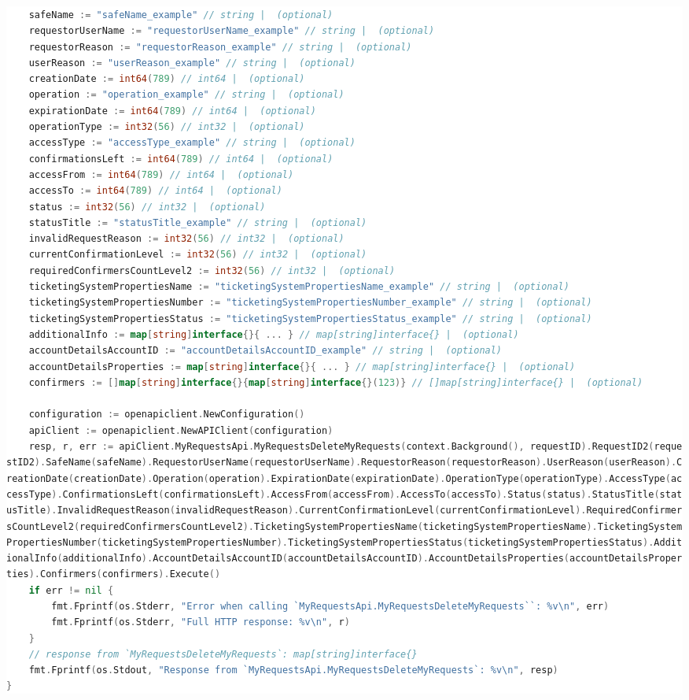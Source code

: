 ```go
    safeName := "safeName_example" // string |  (optional)
    requestorUserName := "requestorUserName_example" // string |  (optional)
    requestorReason := "requestorReason_example" // string |  (optional)
    userReason := "userReason_example" // string |  (optional)
    creationDate := int64(789) // int64 |  (optional)
    operation := "operation_example" // string |  (optional)
    expirationDate := int64(789) // int64 |  (optional)
    operationType := int32(56) // int32 |  (optional)
    accessType := "accessType_example" // string |  (optional)
    confirmationsLeft := int64(789) // int64 |  (optional)
    accessFrom := int64(789) // int64 |  (optional)
    accessTo := int64(789) // int64 |  (optional)
    status := int32(56) // int32 |  (optional)
    statusTitle := "statusTitle_example" // string |  (optional)
    invalidRequestReason := int32(56) // int32 |  (optional)
    currentConfirmationLevel := int32(56) // int32 |  (optional)
    requiredConfirmersCountLevel2 := int32(56) // int32 |  (optional)
    ticketingSystemPropertiesName := "ticketingSystemPropertiesName_example" // string |  (optional)
    ticketingSystemPropertiesNumber := "ticketingSystemPropertiesNumber_example" // string |  (optional)
    ticketingSystemPropertiesStatus := "ticketingSystemPropertiesStatus_example" // string |  (optional)
    additionalInfo := map[string]interface{}{ ... } // map[string]interface{} |  (optional)
    accountDetailsAccountID := "accountDetailsAccountID_example" // string |  (optional)
    accountDetailsProperties := map[string]interface{}{ ... } // map[string]interface{} |  (optional)
    confirmers := []map[string]interface{}{map[string]interface{}(123)} // []map[string]interface{} |  (optional)

    configuration := openapiclient.NewConfiguration()
    apiClient := openapiclient.NewAPIClient(configuration)
    resp, r, err := apiClient.MyRequestsApi.MyRequestsDeleteMyRequests(context.Background(), requestID).RequestID2(requestID2).SafeName(safeName).RequestorUserName(requestorUserName).RequestorReason(requestorReason).UserReason(userReason).CreationDate(creationDate).Operation(operation).ExpirationDate(expirationDate).OperationType(operationType).AccessType(accessType).ConfirmationsLeft(confirmationsLeft).AccessFrom(accessFrom).AccessTo(accessTo).Status(status).StatusTitle(statusTitle).InvalidRequestReason(invalidRequestReason).CurrentConfirmationLevel(currentConfirmationLevel).RequiredConfirmersCountLevel2(requiredConfirmersCountLevel2).TicketingSystemPropertiesName(ticketingSystemPropertiesName).TicketingSystemPropertiesNumber(ticketingSystemPropertiesNumber).TicketingSystemPropertiesStatus(ticketingSystemPropertiesStatus).AdditionalInfo(additionalInfo).AccountDetailsAccountID(accountDetailsAccountID).AccountDetailsProperties(accountDetailsProperties).Confirmers(confirmers).Execute()
    if err != nil {
        fmt.Fprintf(os.Stderr, "Error when calling `MyRequestsApi.MyRequestsDeleteMyRequests``: %v\n", err)
        fmt.Fprintf(os.Stderr, "Full HTTP response: %v\n", r)
    }
    // response from `MyRequestsDeleteMyRequests`: map[string]interface{}
    fmt.Fprintf(os.Stdout, "Response from `MyRequestsApi.MyRequestsDeleteMyRequests`: %v\n", resp)
}
```
